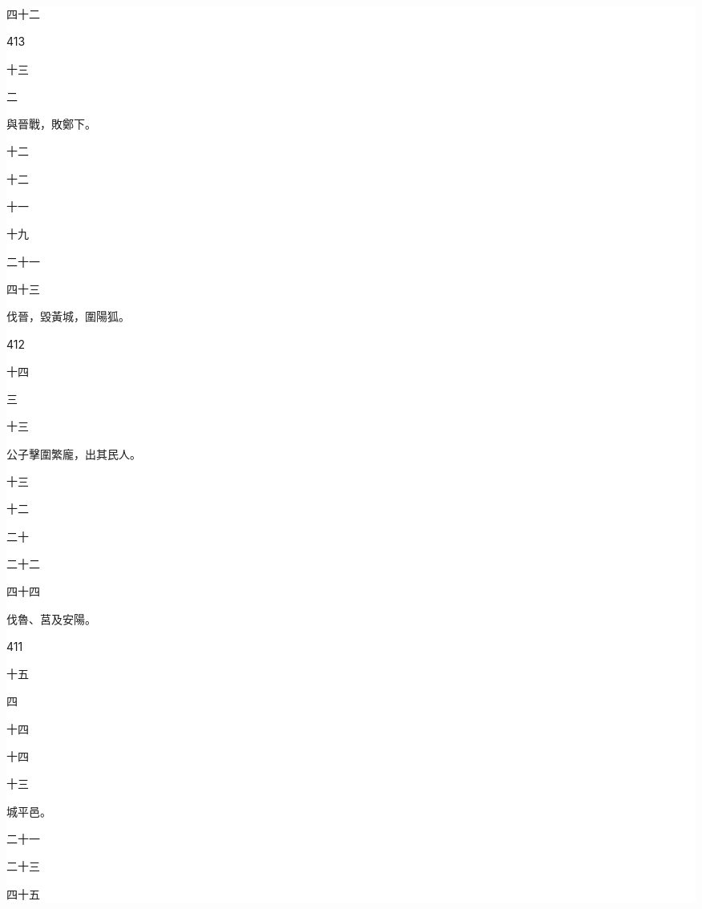 四十二

413

十三

二

與晉戰，敗鄭下。

十二

十二

十一

十九

二十一

四十三

伐晉，毀黃城，圍陽狐。

412

十四

三

十三

公子擊圍繁龐，出其民人。

十三

十二

二十

二十二

四十四

伐魯、莒及安陽。

411

十五

四

十四

十四

十三

城平邑。

二十一

二十三

四十五
